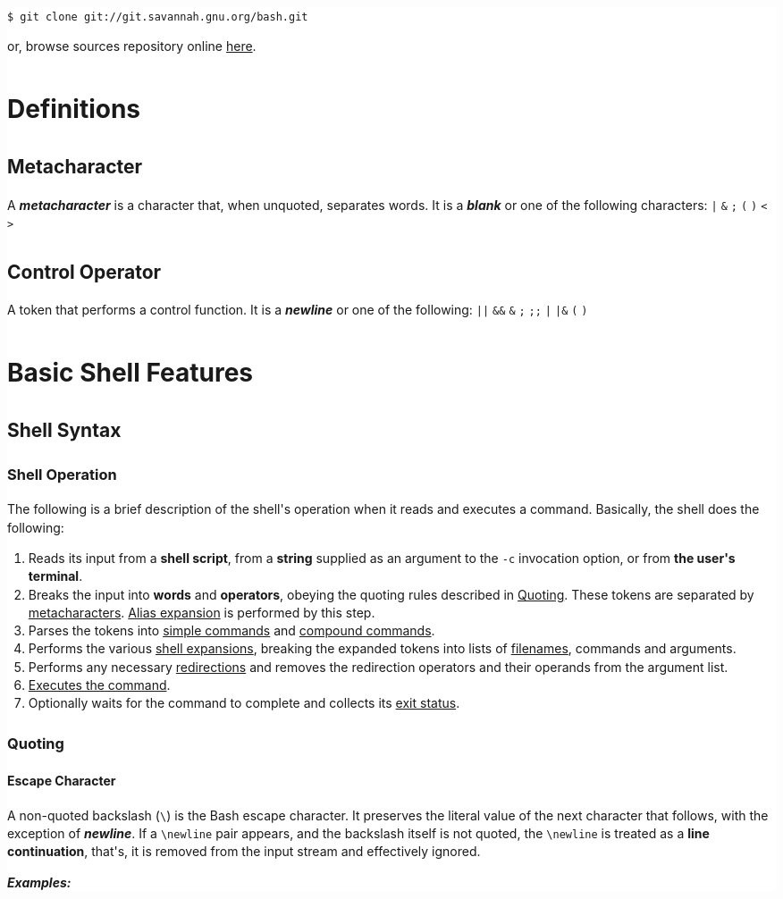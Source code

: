     $ git clone git://git.savannah.gnu.org/bash.git

or, browse sources repository online [here](http://git.savannah.gnu.org/cgit/bash.git).

# Definitions

## Metacharacter

A ***metacharacter*** is a character that, when unquoted, separates words. It is a ***blank*** or one of the following characters: ```|``` ```&``` ```;``` ```(``` ```)``` ```<``` ```>```

## Control Operator

A token that performs a control function. It is a ***newline*** or one of the following: ```||``` ```&&``` ```&``` ```;``` ```;;``` ```|``` ```|&``` ```(``` ```)```

# Basic Shell Features

## Shell Syntax

### Shell Operation

The following is a brief description of the shell's operation when it reads and executes a command. Basically, the shell does the following:

1. Reads its input from a **shell script**, from a **string** supplied as an argument to the ```-c``` invocation option, or from **the user's terminal**.
2. Breaks the input into **words** and **operators**, obeying the quoting rules described in [Quoting](#quoting). These tokens are separated by [metacharacters](#metacharacter). [Alias expansion](#aliases) is performed by this step.
3. Parses the tokens into [simple commands](#simple-commands) and [compound commands](#compound-commands).
4. Performs the various [shell expansions](#shell-expansions), breaking the expanded tokens into lists of [filenames](#filename-expansion), commands and arguments.
5. Performs any necessary [redirections](#redirections) and removes the redirection operators and their operands from the argument list.
6. [Executes the command](#executing-commands).
7. Optionally waits for the command to complete and collects its [exit status](#exit-status).

### Quoting

#### Escape Character

A non-quoted backslash (```\```) is the Bash escape character. It preserves the literal value of the next character that follows, with the exception of ***newline***. If a ```\newline``` pair appears, and the backslash itself is not quoted, the ```\newline``` is treated as a **line continuation**, that's, it is removed from the input stream and effectively ignored.

***Examples:***
